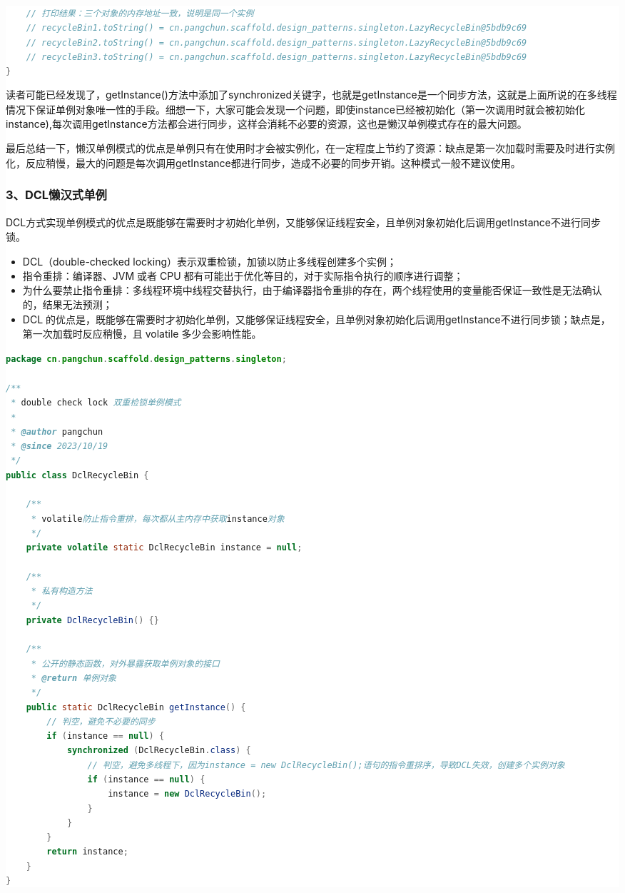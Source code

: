 ```java
    // 打印结果：三个对象的内存地址一致，说明是同一个实例
    // recycleBin1.toString() = cn.pangchun.scaffold.design_patterns.singleton.LazyRecycleBin@5bdb9c69
    // recycleBin2.toString() = cn.pangchun.scaffold.design_patterns.singleton.LazyRecycleBin@5bdb9c69
    // recycleBin3.toString() = cn.pangchun.scaffold.design_patterns.singleton.LazyRecycleBin@5bdb9c69
}
```

读者可能已经发现了，getInstance()方法中添加了synchronized关键字，也就是getInstance是一个同步方法，这就是上面所说的在多线程情况下保证单例对象唯一性的手段。细想一下，大家可能会发现一个问题，即使instance已经被初始化（第一次调用时就会被初始化instance),每次调用getInstance方法都会进行同步，这样会消耗不必要的资源，这也是懒汉单例模式存在的最大问题。

最后总结一下，懒汉单例模式的优点是单例只有在使用时才会被实例化，在一定程度上节约了资源：缺点是第一次加载时需要及时进行实例化，反应稍慢，最大的问题是每次调用getInstance都进行同步，造成不必要的同步开销。这种模式一般不建议使用。



### 3、DCL懒汉式单例

DCL方式实现单例模式的优点是既能够在需要时才初始化单例，又能够保证线程安全，且单例对象初始化后调用getInstance不进行同步锁。

- DCL（double-checked locking）表示双重检锁，加锁以防止多线程创建多个实例；
- 指令重排：编译器、JVM 或者 CPU 都有可能出于优化等目的，对于实际指令执行的顺序进行调整；
- 为什么要禁止指令重排：多线程环境中线程交替执行，由于编译器指令重排的存在，两个线程使用的变量能否保证一致性是无法确认的，结果无法预测；
- DCL 的优点是，既能够在需要时才初始化单例，又能够保证线程安全，且单例对象初始化后调用getInstance不进行同步锁；缺点是，第一次加载时反应稍慢，且 volatile 多少会影响性能。

```java
package cn.pangchun.scaffold.design_patterns.singleton;

/**
 * double check lock 双重检锁单例模式
 * 
 * @author pangchun
 * @since 2023/10/19
 */
public class DclRecycleBin {

    /**
     * volatile防止指令重排，每次都从主内存中获取instance对象
     */
    private volatile static DclRecycleBin instance = null;

    /**
     * 私有构造方法
     */
    private DclRecycleBin() {}

    /**
     * 公开的静态函数，对外暴露获取单例对象的接口
     * @return 单例对象
     */
    public static DclRecycleBin getInstance() {
        // 判空，避免不必要的同步
        if (instance == null) {
            synchronized (DclRecycleBin.class) {
                // 判空，避免多线程下，因为instance = new DclRecycleBin();语句的指令重排序，导致DCL失效，创建多个实例对象
                if (instance == null) {
                    instance = new DclRecycleBin();
                }
            }
        }
        return instance;
    }
}
```